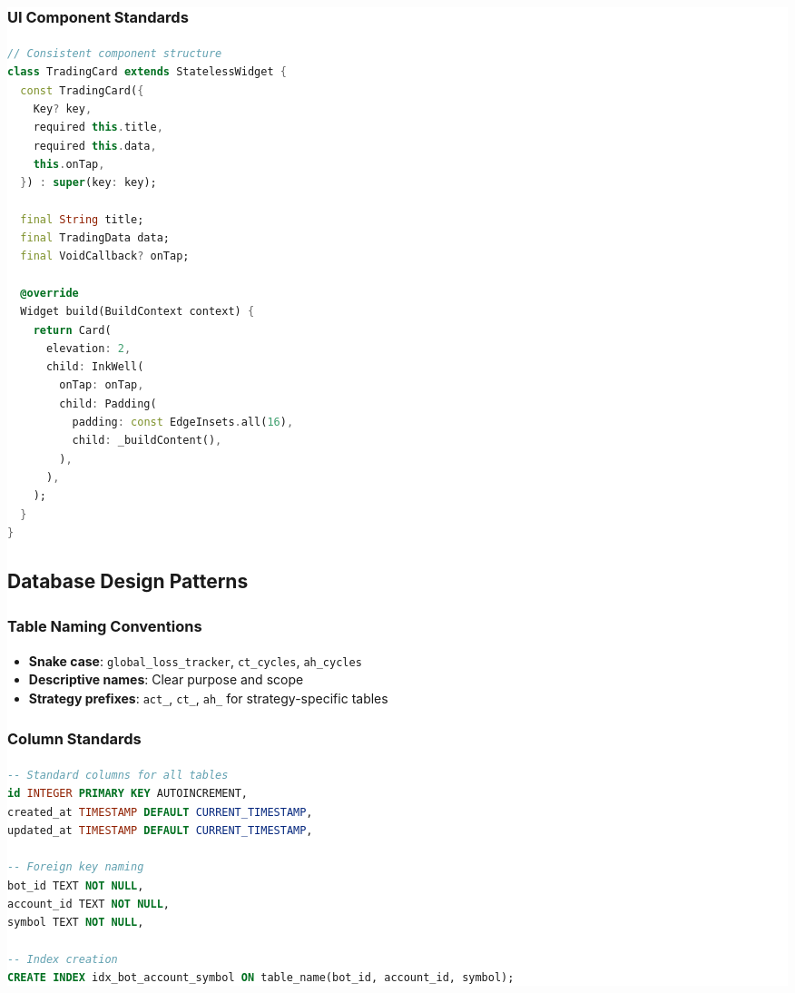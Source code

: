 ### UI Component Standards
```dart
// Consistent component structure
class TradingCard extends StatelessWidget {
  const TradingCard({
    Key? key,
    required this.title,
    required this.data,
    this.onTap,
  }) : super(key: key);
  
  final String title;
  final TradingData data;
  final VoidCallback? onTap;
  
  @override
  Widget build(BuildContext context) {
    return Card(
      elevation: 2,
      child: InkWell(
        onTap: onTap,
        child: Padding(
          padding: const EdgeInsets.all(16),
          child: _buildContent(),
        ),
      ),
    );
  }
}
```

## Database Design Patterns

### Table Naming Conventions
- **Snake case**: `global_loss_tracker`, `ct_cycles`, `ah_cycles`
- **Descriptive names**: Clear purpose and scope
- **Strategy prefixes**: `act_`, `ct_`, `ah_` for strategy-specific tables

### Column Standards
```sql
-- Standard columns for all tables
id INTEGER PRIMARY KEY AUTOINCREMENT,
created_at TIMESTAMP DEFAULT CURRENT_TIMESTAMP,
updated_at TIMESTAMP DEFAULT CURRENT_TIMESTAMP,

-- Foreign key naming
bot_id TEXT NOT NULL,
account_id TEXT NOT NULL,
symbol TEXT NOT NULL,

-- Index creation
CREATE INDEX idx_bot_account_symbol ON table_name(bot_id, account_id, symbol);
```
